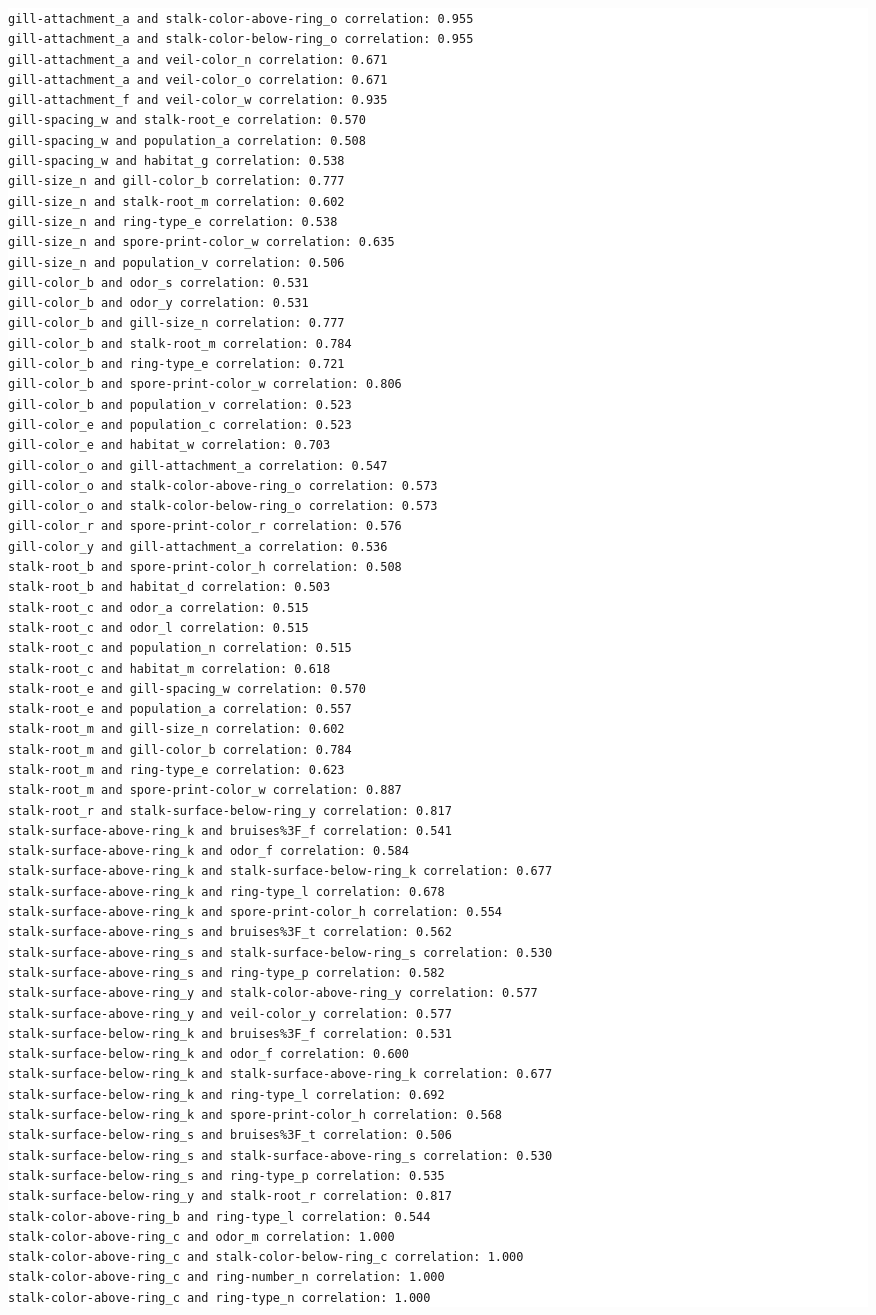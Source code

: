     gill-attachment_a and stalk-color-above-ring_o correlation: 0.955
    gill-attachment_a and stalk-color-below-ring_o correlation: 0.955
    gill-attachment_a and veil-color_n correlation: 0.671
    gill-attachment_a and veil-color_o correlation: 0.671
    gill-attachment_f and veil-color_w correlation: 0.935
    gill-spacing_w and stalk-root_e correlation: 0.570
    gill-spacing_w and population_a correlation: 0.508
    gill-spacing_w and habitat_g correlation: 0.538
    gill-size_n and gill-color_b correlation: 0.777
    gill-size_n and stalk-root_m correlation: 0.602
    gill-size_n and ring-type_e correlation: 0.538
    gill-size_n and spore-print-color_w correlation: 0.635
    gill-size_n and population_v correlation: 0.506
    gill-color_b and odor_s correlation: 0.531
    gill-color_b and odor_y correlation: 0.531
    gill-color_b and gill-size_n correlation: 0.777
    gill-color_b and stalk-root_m correlation: 0.784
    gill-color_b and ring-type_e correlation: 0.721
    gill-color_b and spore-print-color_w correlation: 0.806
    gill-color_b and population_v correlation: 0.523
    gill-color_e and population_c correlation: 0.523
    gill-color_e and habitat_w correlation: 0.703
    gill-color_o and gill-attachment_a correlation: 0.547
    gill-color_o and stalk-color-above-ring_o correlation: 0.573
    gill-color_o and stalk-color-below-ring_o correlation: 0.573
    gill-color_r and spore-print-color_r correlation: 0.576
    gill-color_y and gill-attachment_a correlation: 0.536
    stalk-root_b and spore-print-color_h correlation: 0.508
    stalk-root_b and habitat_d correlation: 0.503
    stalk-root_c and odor_a correlation: 0.515
    stalk-root_c and odor_l correlation: 0.515
    stalk-root_c and population_n correlation: 0.515
    stalk-root_c and habitat_m correlation: 0.618
    stalk-root_e and gill-spacing_w correlation: 0.570
    stalk-root_e and population_a correlation: 0.557
    stalk-root_m and gill-size_n correlation: 0.602
    stalk-root_m and gill-color_b correlation: 0.784
    stalk-root_m and ring-type_e correlation: 0.623
    stalk-root_m and spore-print-color_w correlation: 0.887
    stalk-root_r and stalk-surface-below-ring_y correlation: 0.817
    stalk-surface-above-ring_k and bruises%3F_f correlation: 0.541
    stalk-surface-above-ring_k and odor_f correlation: 0.584
    stalk-surface-above-ring_k and stalk-surface-below-ring_k correlation: 0.677
    stalk-surface-above-ring_k and ring-type_l correlation: 0.678
    stalk-surface-above-ring_k and spore-print-color_h correlation: 0.554
    stalk-surface-above-ring_s and bruises%3F_t correlation: 0.562
    stalk-surface-above-ring_s and stalk-surface-below-ring_s correlation: 0.530
    stalk-surface-above-ring_s and ring-type_p correlation: 0.582
    stalk-surface-above-ring_y and stalk-color-above-ring_y correlation: 0.577
    stalk-surface-above-ring_y and veil-color_y correlation: 0.577
    stalk-surface-below-ring_k and bruises%3F_f correlation: 0.531
    stalk-surface-below-ring_k and odor_f correlation: 0.600
    stalk-surface-below-ring_k and stalk-surface-above-ring_k correlation: 0.677
    stalk-surface-below-ring_k and ring-type_l correlation: 0.692
    stalk-surface-below-ring_k and spore-print-color_h correlation: 0.568
    stalk-surface-below-ring_s and bruises%3F_t correlation: 0.506
    stalk-surface-below-ring_s and stalk-surface-above-ring_s correlation: 0.530
    stalk-surface-below-ring_s and ring-type_p correlation: 0.535
    stalk-surface-below-ring_y and stalk-root_r correlation: 0.817
    stalk-color-above-ring_b and ring-type_l correlation: 0.544
    stalk-color-above-ring_c and odor_m correlation: 1.000
    stalk-color-above-ring_c and stalk-color-below-ring_c correlation: 1.000
    stalk-color-above-ring_c and ring-number_n correlation: 1.000
    stalk-color-above-ring_c and ring-type_n correlation: 1.000